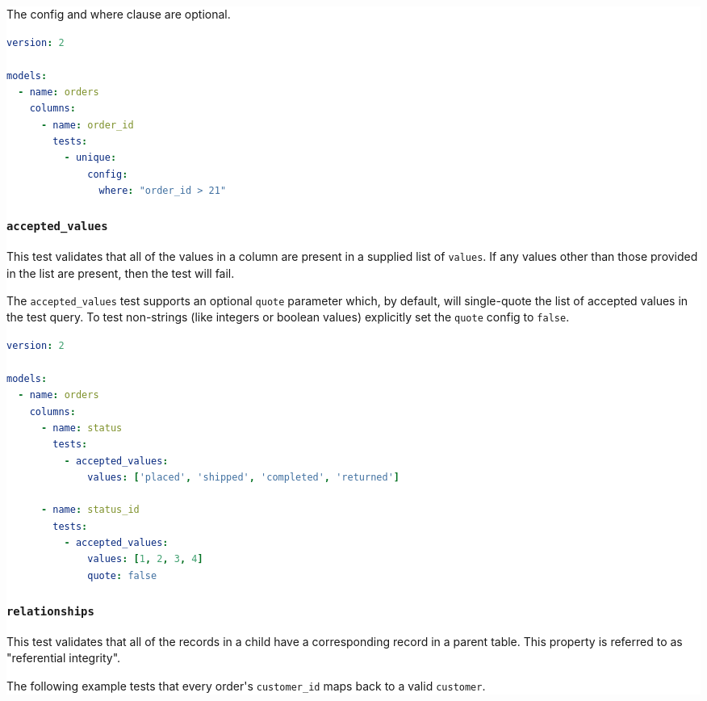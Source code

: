 The config and where clause are optional.

<File name='models/<filename>.yml'>

```yaml
version: 2

models:
  - name: orders
    columns:
      - name: order_id
        tests:
          - unique:
              config:
                where: "order_id > 21"
```

</File>

### `accepted_values`

This test validates that all of the values in a column are present in a supplied list of `values`. If any values other than those provided in the list are present, then the test will fail.

The `accepted_values` test supports an optional `quote` parameter which, by default, will single-quote the list of accepted values in the test query. To test non-strings (like integers or boolean values) explicitly set the `quote` config to `false`.

<File name='schema.yml'>

```yaml
version: 2

models:
  - name: orders
    columns:
      - name: status
        tests:
          - accepted_values:
              values: ['placed', 'shipped', 'completed', 'returned']

      - name: status_id
        tests:
          - accepted_values:
              values: [1, 2, 3, 4]
              quote: false
```

</File>

### `relationships`

This test validates that all of the records in a child <Term id="table" /> have a corresponding record in a parent table. This property is referred to as "referential integrity".

The following example tests that every order's `customer_id` maps back to a valid `customer`.
